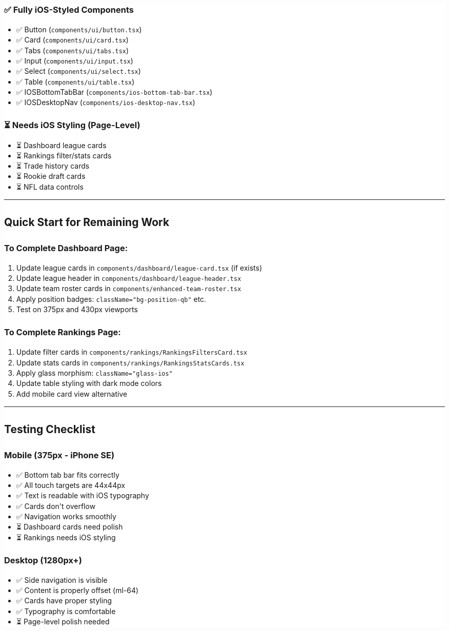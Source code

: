 ### ✅ Fully iOS-Styled Components
- ✅ Button (`components/ui/button.tsx`)
- ✅ Card (`components/ui/card.tsx`)
- ✅ Tabs (`components/ui/tabs.tsx`)
- ✅ Input (`components/ui/input.tsx`)
- ✅ Select (`components/ui/select.tsx`)
- ✅ Table (`components/ui/table.tsx`)
- ✅ IOSBottomTabBar (`components/ios-bottom-tab-bar.tsx`)
- ✅ IOSDesktopNav (`components/ios-desktop-nav.tsx`)

### ⏳ Needs iOS Styling (Page-Level)
- ⏳ Dashboard league cards
- ⏳ Rankings filter/stats cards
- ⏳ Trade history cards
- ⏳ Rookie draft cards
- ⏳ NFL data controls

---

## Quick Start for Remaining Work

### To Complete Dashboard Page:
1. Update league cards in `components/dashboard/league-card.tsx` (if exists)
2. Update league header in `components/dashboard/league-header.tsx`
3. Update team roster cards in `components/enhanced-team-roster.tsx`
4. Apply position badges: `className="bg-position-qb"` etc.
5. Test on 375px and 430px viewports

### To Complete Rankings Page:
1. Update filter cards in `components/rankings/RankingsFiltersCard.tsx`
2. Update stats cards in `components/rankings/RankingsStatsCards.tsx`
3. Apply glass morphism: `className="glass-ios"`
4. Update table styling with dark mode colors
5. Add mobile card view alternative

---

## Testing Checklist

### Mobile (375px - iPhone SE)
- ✅ Bottom tab bar fits correctly
- ✅ All touch targets are 44x44px
- ✅ Text is readable with iOS typography
- ✅ Cards don't overflow
- ✅ Navigation works smoothly
- ⏳ Dashboard cards need polish
- ⏳ Rankings needs iOS styling

### Desktop (1280px+)
- ✅ Side navigation is visible
- ✅ Content is properly offset (ml-64)
- ✅ Cards have proper styling
- ✅ Typography is comfortable
- ⏳ Page-level polish needed
